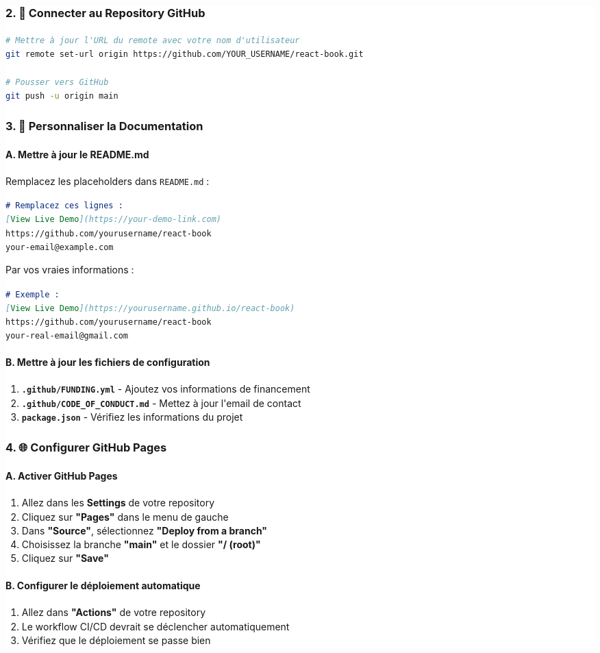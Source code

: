 ```bash
```

### 2. 🔗 Connecter au Repository GitHub

```bash
# Mettre à jour l'URL du remote avec votre nom d'utilisateur
git remote set-url origin https://github.com/YOUR_USERNAME/react-book.git

# Pousser vers GitHub
git push -u origin main
```

### 3. 📝 Personnaliser la Documentation

#### A. Mettre à jour le README.md

Remplacez les placeholders dans `README.md` :

```markdown
# Remplacez ces lignes :
[View Live Demo](https://your-demo-link.com)
https://github.com/yourusername/react-book
your-email@example.com
```

Par vos vraies informations :

```markdown
# Exemple :
[View Live Demo](https://yourusername.github.io/react-book)
https://github.com/yourusername/react-book
your-real-email@gmail.com
```

#### B. Mettre à jour les fichiers de configuration

1. **`.github/FUNDING.yml`** - Ajoutez vos informations de financement
2. **`.github/CODE_OF_CONDUCT.md`** - Mettez à jour l'email de contact
3. **`package.json`** - Vérifiez les informations du projet

### 4. 🌐 Configurer GitHub Pages

#### A. Activer GitHub Pages

1. Allez dans les **Settings** de votre repository
2. Cliquez sur **"Pages"** dans le menu de gauche
3. Dans **"Source"**, sélectionnez **"Deploy from a branch"**
4. Choisissez la branche **"main"** et le dossier **"/ (root)"**
5. Cliquez sur **"Save"**

#### B. Configurer le déploiement automatique

1. Allez dans **"Actions"** de votre repository
2. Le workflow CI/CD devrait se déclencher automatiquement
3. Vérifiez que le déploiement se passe bien
